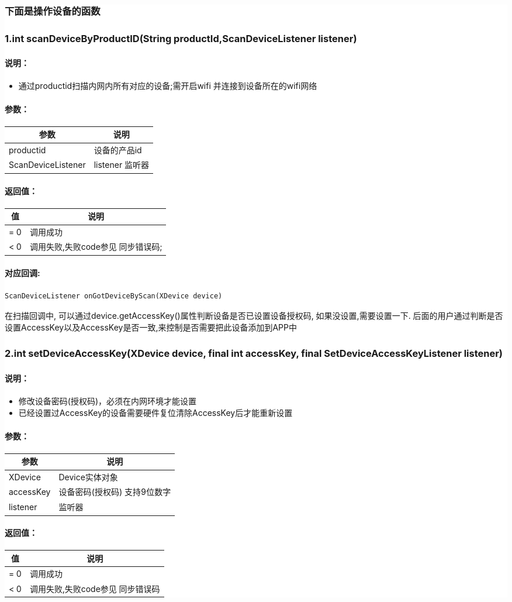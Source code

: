 ### 下面是操作设备的函数

### 1.int scanDeviceByProductID(String productId,ScanDeviceListener listener)

#### 说明：

* 通过productid扫描内网内所有对应的设备;需开启wifi 并连接到设备所在的wifi网络

#### 参数：
| 参数 | 说明 |
| --- | --- |
productid | 设备的产品id
ScanDeviceListener | listener 监听器

#### 返回值：
| 值 | 说明 |
| --- | --- |
| = 0 | 调用成功
| < 0 | 调用失败,失败code参见 同步错误码;

#### 对应回调:

   	ScanDeviceListener onGotDeviceByScan(XDevice device)
在扫描回调中, 可以通过device.getAccessKey()属性判断设备是否已设置设备授权码, 如果没设置,需要设置一下. 后面的用户通过判断是否设置AccessKey以及AccessKey是否一致,来控制是否需要把此设备添加到APP中


### 2.int setDeviceAccessKey(XDevice device, final int accessKey, final SetDeviceAccessKeyListener listener)

#### 说明：

* 修改设备密码(授权码)，必须在内网环境才能设置
* 已经设置过AccessKey的设备需要硬件复位清除AccessKey后才能重新设置

#### 参数：

| 参数 | 说明 |
| --- | --- |
| XDevice | Device实体对象
| accessKey | 设备密码(授权码) 支持9位数字
| listener | 监听器

#### 返回值：

| 值 | 说明 |
| --- | --- |
| = 0 | 调用成功 |
| < 0 | 调用失败,失败code参见 同步错误码 |
